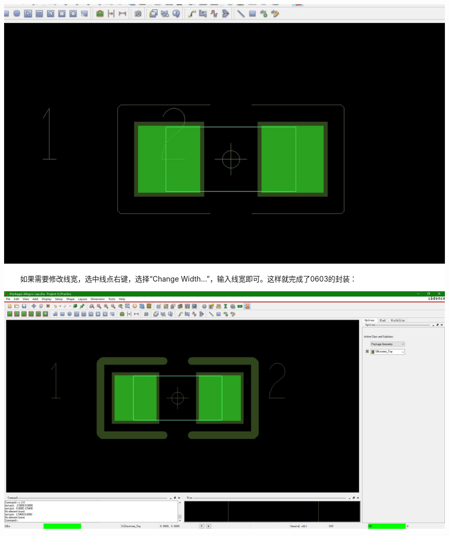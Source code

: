 ![31](https://raw.githubusercontent.com/Verdvana/Verdvana.github.io/master/_posts/Cadence%E5%85%A5%E9%97%A8/31.jpg)

&#160; &#160; &#160; &#160; 如果需要修改线宽，选中线点右键，选择“Change Width...”，输入线宽即可。这样就完成了0603的封装：

![32](https://raw.githubusercontent.com/Verdvana/Verdvana.github.io/master/_posts/Cadence%E5%85%A5%E9%97%A8/32.jpg)
